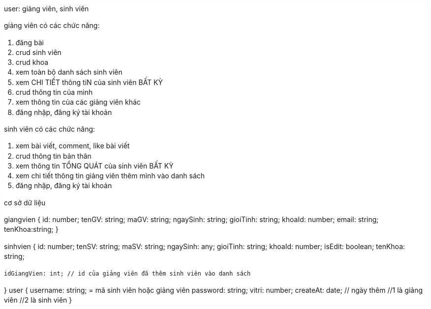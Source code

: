 user: giảng viên, sinh viên

giảng viên có các chức năng:

1. đăng bài
2. crud sinh viên
3. crud khoa
4. xem toàn bộ danh sách sinh viên
5. xem CHI TIẾT thông tiN của sinh viên BẤT KỲ
6. crud thông tin của mình
7. xem thông tin của các giảng viên khác
8. đăng nhập, đăng ký tài khoản

sinh viên có các chức năng:

1. xem bài viết, comment, like bài viết
2. crud thông tin bản thân
3. xem thông tin TỔNG QUÁT của sinh viên BẤT KỲ
4. xem chi tiết thông tin giảng viên thêm mình vào danh sách
5. đăng nhập, đăng ký tài khoản

cơ sở dữ liệu

giangvien {
    id: number;
    tenGV: string;
    maGV: string;
    ngaySinh: string;
    gioiTinh: string;
    khoaId: number;
    email: string;
    tenKhoa:string;
}

sinhvien {
    id: number;
    tenSV: string;
    maSV: string;
    ngaySinh: any;
    gioiTinh: string;
    khoaId: number;
    isEdit: boolean;
    tenKhoa: string;

    idGiangVien: int; // id của giảng viên đã thêm sinh viên vào danh sách
}
user {
    username: string; = mã sinh viên hoặc giảng viên
    password: string;
    vitri: number;
    createAt: date; // ngày thêm 
    //1 là giảng viên
    //2 là sinh viên
}
